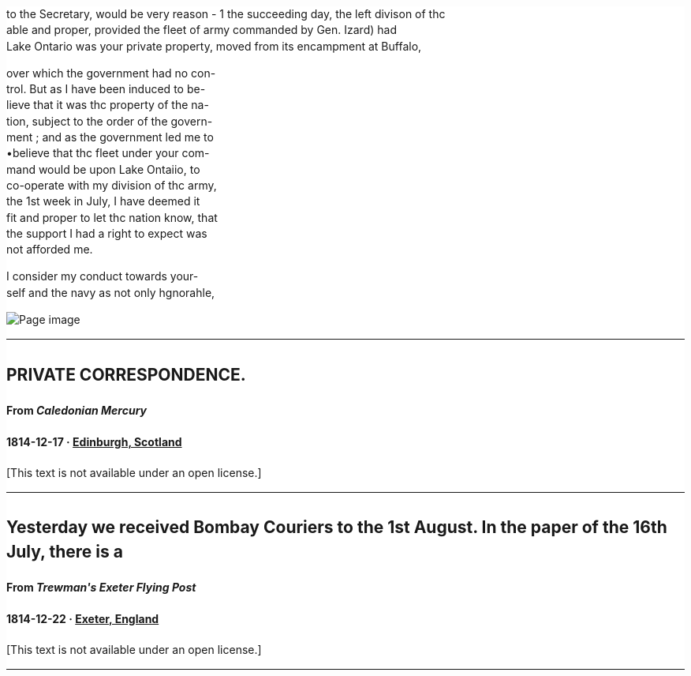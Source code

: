   
to the Secretary, would be very reason - 1 the succeeding day, the left divison of thc  
able and proper, provided the fleet of army commanded by Gen. Izard) had  
Lake Ontario was your private property, moved from its encampment at Buffalo,  
  
over which the government had no con-  
trol. But as I have been induced to be-  
lieve that it was thc property of the na-  
tion, subject to the order of the govern-  
ment ; and as the government led me to  
•believe that thc fleet under your com-  
mand would be upon Lake Ontaiio, to  
co-operate with my division of thc army,  
the 1st week in July, I have deemed it  
fit and proper to let thc nation know, that  
the support I had a right to expect was  
not afforded me.  
  
I consider my conduct towards your-  
self and the navy as not only hgnorahle,
</td><td style="width: 50%; max-height: 75%; margin: auto; display: block;">
<img alt="Page image" src="https://iiif.archive.org/image/iiif/2/xt72jm23bz66%2Fxt72jm23bz66_jp2.zip%2Fxt72jm23bz66_jp2%2Fxt72jm23bz66_0002.jp2/pct:6.846267918932279,82.40769958977596,33.36628769154721,10.476491006626697/600,/0/default.jpg"/>
</td>
</tr></table>

---

## PRIVATE CORRESPONDENCE.

#### From _Caledonian Mercury_

#### 1814-12-17 &middot; [Edinburgh, Scotland](http://dbpedia.org/resource/Edinburgh)

[This text is not available under an open license.]

---

## Yesterday we received Bombay Couriers to the 1st August. In the paper of the 16th July, there is a

#### From _Trewman's Exeter Flying Post_

#### 1814-12-22 &middot; [Exeter, England](http://dbpedia.org/resource/Exeter)

[This text is not available under an open license.]

---

